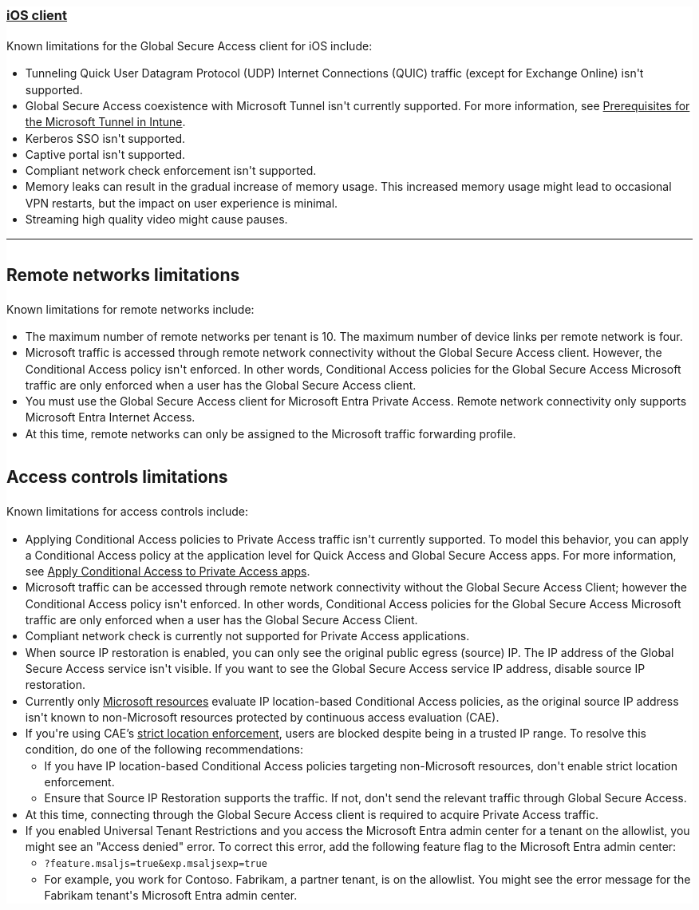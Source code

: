 ### [iOS client](#tab/ios-client)
Known limitations for the Global Secure Access client for iOS include:
- Tunneling Quick User Datagram Protocol (UDP) Internet Connections (QUIC) traffic (except for Exchange Online) isn't supported.
- Global Secure Access coexistence with Microsoft Tunnel isn't currently supported. For more information, see [Prerequisites for the Microsoft Tunnel in Intune](/mem/intune/protect/microsoft-tunnel-prerequisites).
- Kerberos SSO isn't supported.
- Captive portal isn't supported.
- Compliant network check enforcement isn't supported.
- Memory leaks can result in the gradual increase of memory usage. This increased memory usage might lead to occasional VPN restarts, but the impact on user experience is minimal.
- Streaming high quality video might cause pauses.

---    

## Remote networks limitations   
Known limitations for remote networks include:   
- The maximum number of remote networks per tenant is 10. The maximum number of device links per remote network is four.
- Microsoft traffic is accessed through remote network connectivity without the Global Secure Access client. However, the Conditional Access policy isn't enforced. In other words, Conditional Access policies for the Global Secure Access Microsoft traffic are only enforced when a user has the Global Secure Access client.
- You must use the Global Secure Access client for Microsoft Entra Private Access. Remote network connectivity only supports Microsoft Entra Internet Access.
- At this time, remote networks can only be assigned to the Microsoft traffic forwarding profile.

## Access controls limitations
Known limitations for access controls include:   
- Applying Conditional Access policies to Private Access traffic isn't currently supported. To model this behavior, you can apply a Conditional Access policy at the application level for Quick Access and Global Secure Access apps. For more information, see [Apply Conditional Access to Private Access apps](how-to-target-resource-private-access-apps.md).
- Microsoft traffic can be accessed through remote network connectivity without the Global Secure Access Client; however the Conditional Access policy isn't enforced. In other words, Conditional Access policies for the Global Secure Access Microsoft traffic are only enforced when a user has the Global Secure Access Client.
- Compliant network check is currently not supported for Private Access applications.
- When source IP restoration is enabled, you can only see the original public egress (source) IP. The IP address of the Global Secure Access service isn't visible. If you want to see the Global Secure Access service IP address, disable source IP restoration.
- Currently only [Microsoft resources](/microsoft-365/enterprise/urls-and-ip-address-ranges) evaluate IP location-based Conditional Access policies, as the original source IP address isn't known to non-Microsoft resources protected by continuous access evaluation (CAE).
- If you're using CAE’s [strict location enforcement](../identity/conditional-access/concept-continuous-access-evaluation-strict-enforcement.md), users are blocked despite being in a trusted IP range. To resolve this condition, do one of the following recommendations:
    - If you have IP location-based Conditional Access policies targeting non-Microsoft resources, don't enable strict location enforcement.  
    - Ensure that Source IP Restoration supports the traffic. If not, don't send the relevant traffic through Global Secure Access.
- At this time, connecting through the Global Secure Access client is required to acquire Private Access traffic.
- If you enabled Universal Tenant Restrictions and you access the Microsoft Entra admin center for a tenant on the allowlist, you might see an "Access denied" error. To correct this error, add the following feature flag to the Microsoft Entra admin center:
    - `?feature.msaljs=true&exp.msaljsexp=true`
    - For example, you work for Contoso. Fabrikam, a partner tenant, is on the allowlist. You might see the error message for the Fabrikam tenant's Microsoft Entra admin center.
